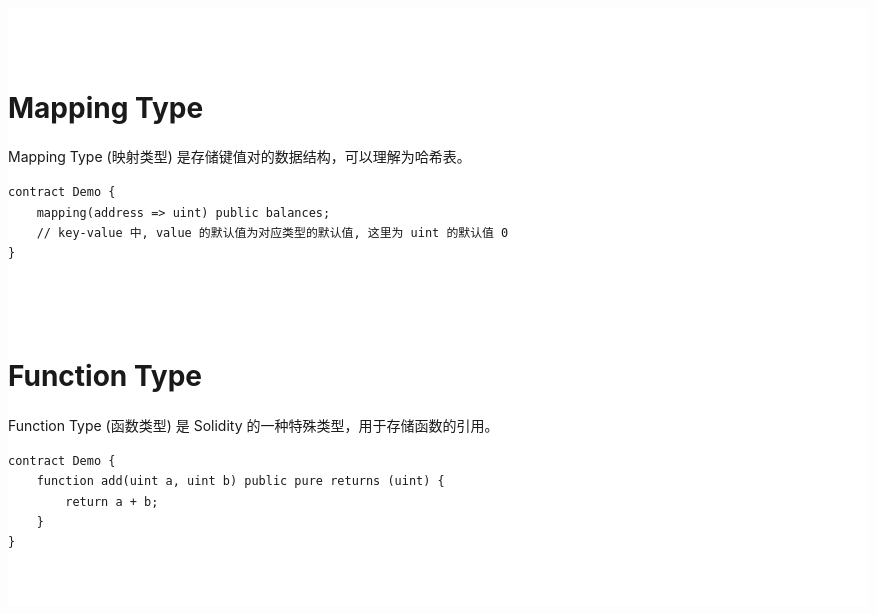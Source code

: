 <br><br>

# Mapping Type

Mapping Type (映射类型) 是存储键值对的数据结构，可以理解为哈希表。

```solidity
contract Demo {
    mapping(address => uint) public balances;
    // key-value 中, value 的默认值为对应类型的默认值, 这里为 uint 的默认值 0
}
```

<br><br>

# Function Type

Function Type (函数类型) 是 Solidity 的一种特殊类型，用于存储函数的引用。

```solidity
contract Demo {
    function add(uint a, uint b) public pure returns (uint) {
        return a + b;
    }
}
```

<br><br>
